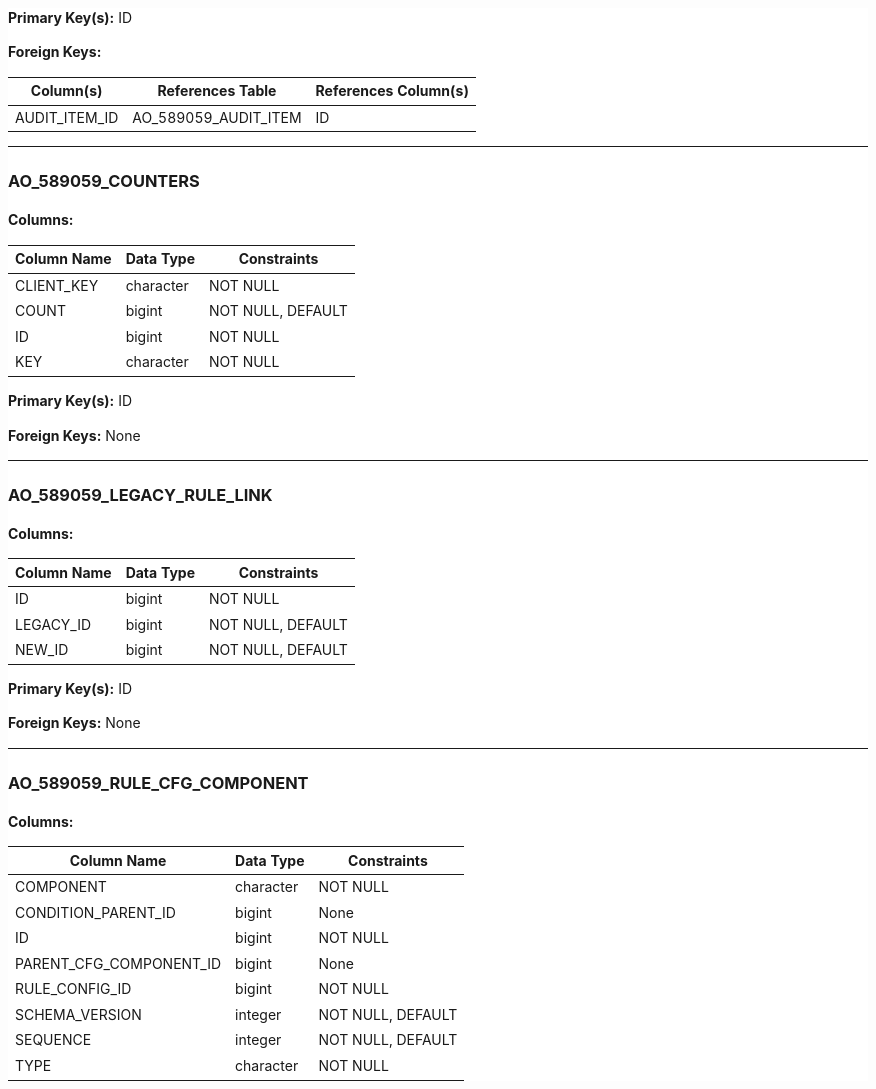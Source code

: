 **Primary Key(s):** ID

**Foreign Keys:**

| Column(s) | References Table | References Column(s) |
|-----------|------------------|--------------------- |
| AUDIT_ITEM_ID | AO_589059_AUDIT_ITEM | ID |

---

### AO_589059_COUNTERS

**Columns:**

| Column Name | Data Type | Constraints |
|-------------|-----------|-------------|
| CLIENT_KEY | character | NOT NULL |
| COUNT | bigint | NOT NULL, DEFAULT |
| ID | bigint | NOT NULL |
| KEY | character | NOT NULL |

**Primary Key(s):** ID

**Foreign Keys:** None

---

### AO_589059_LEGACY_RULE_LINK

**Columns:**

| Column Name | Data Type | Constraints |
|-------------|-----------|-------------|
| ID | bigint | NOT NULL |
| LEGACY_ID | bigint | NOT NULL, DEFAULT |
| NEW_ID | bigint | NOT NULL, DEFAULT |

**Primary Key(s):** ID

**Foreign Keys:** None

---

### AO_589059_RULE_CFG_COMPONENT

**Columns:**

| Column Name | Data Type | Constraints |
|-------------|-----------|-------------|
| COMPONENT | character | NOT NULL |
| CONDITION_PARENT_ID | bigint | None |
| ID | bigint | NOT NULL |
| PARENT_CFG_COMPONENT_ID | bigint | None |
| RULE_CONFIG_ID | bigint | NOT NULL |
| SCHEMA_VERSION | integer | NOT NULL, DEFAULT |
| SEQUENCE | integer | NOT NULL, DEFAULT |
| TYPE | character | NOT NULL |